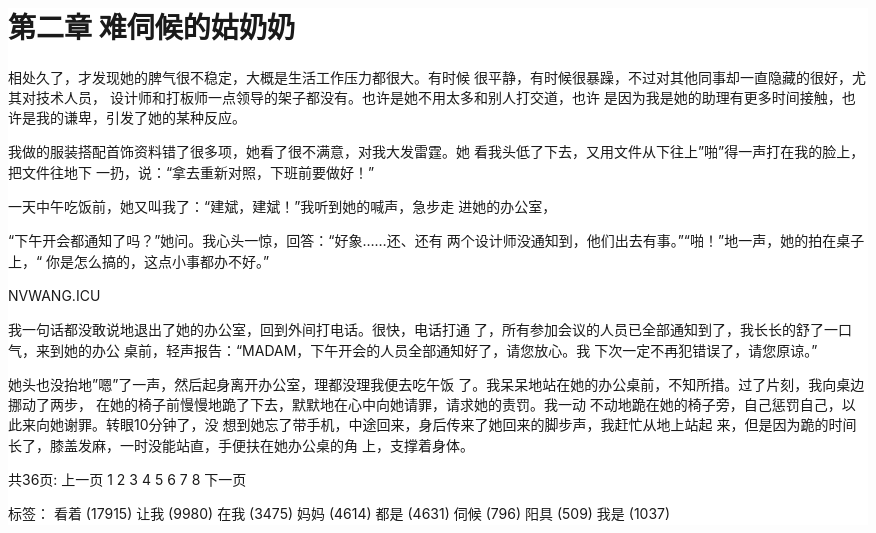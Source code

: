 # 第二章 难伺候的姑奶奶

相处久了，才发现她的脾气很不稳定，大概是生活工作压力都很大。有时候
很平静，有时候很暴躁，不过对其他同事却一直隐藏的很好，尤其对技术人员，
设计师和打板师一点领导的架子都没有。也许是她不用太多和别人打交道，也许
是因为我是她的助理有更多时间接触，也许是我的谦卑，引发了她的某种反应。

我做的服装搭配首饰资料错了很多项，她看了很不满意，对我大发雷霆。她
看我头低了下去，又用文件从下往上”啪”得一声打在我的脸上，把文件往地下
一扔，说：“拿去重新对照，下班前要做好！”

一天中午吃饭前，她又叫我了：“建斌，建斌！”我听到她的喊声，急步走
进她的办公室，

“下午开会都通知了吗？”她问。我心头一惊，回答：“好象……还、还有
两个设计师没通知到，他们出去有事。”“啪！”地一声，她的拍在桌子上，“
你是怎么搞的，这点小事都办不好。”

 
NVWANG.ICU
 
我一句话都没敢说地退出了她的办公室，回到外间打电话。很快，电话打通
了，所有参加会议的人员已全部通知到了，我长长的舒了一口气，来到她的办公
桌前，轻声报告：“MADAM，下午开会的人员全部通知好了，请您放心。我
下次一定不再犯错误了，请您原谅。”

她头也没抬地”嗯”了一声，然后起身离开办公室，理都没理我便去吃午饭
了。我呆呆地站在她的办公桌前，不知所措。过了片刻，我向桌边挪动了两步，
在她的椅子前慢慢地跪了下去，默默地在心中向她请罪，请求她的责罚。我一动
不动地跪在她的椅子旁，自己惩罚自己，以此来向她谢罪。转眼10分钟了，没
想到她忘了带手机，中途回来，身后传来了她回来的脚步声，我赶忙从地上站起
来，但是因为跪的时间长了，膝盖发麻，一时没能站直，手便扶在她办公桌的角
上，支撑着身体。

	  

共36页: 
上一页
1
2
3
4
5
6
7
8
下一页

标签：
看着
(17915) 
让我
(9980) 
在我
(3475) 
妈妈
(4614) 
都是
(4631) 
伺候
(796) 
阳具
(509) 
我是
(1037) 
